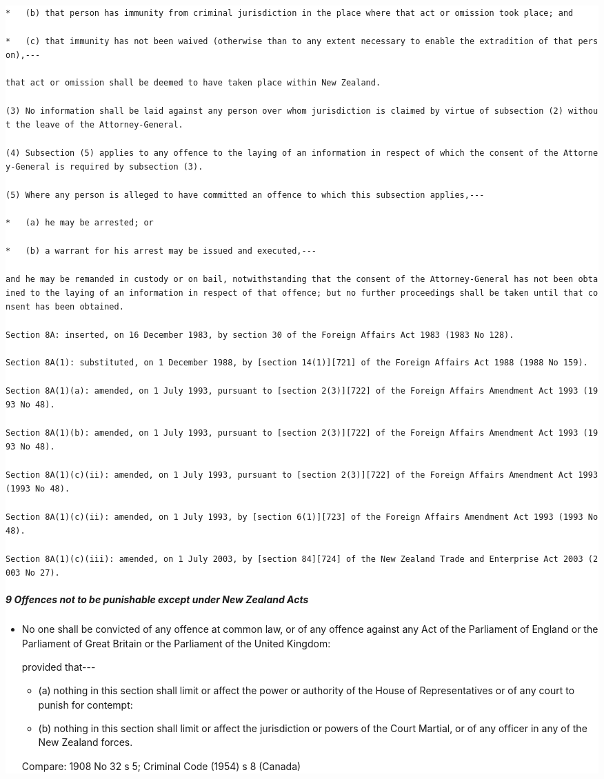     *   (b) that person has immunity from criminal jurisdiction in the place where that act or omission took place; and
    
    *   (c) that immunity has not been waived (otherwise than to any extent necessary to enable the extradition of that person),---
    
    that act or omission shall be deemed to have taken place within New Zealand.
    
    (3) No information shall be laid against any person over whom jurisdiction is claimed by virtue of subsection (2) without the leave of the Attorney-General.
    
    (4) Subsection (5) applies to any offence to the laying of an information in respect of which the consent of the Attorney-General is required by subsection (3).
    
    (5) Where any person is alleged to have committed an offence to which this subsection applies,---
        
    *   (a) he may be arrested; or
    
    *   (b) a warrant for his arrest may be issued and executed,---
    
    and he may be remanded in custody or on bail, notwithstanding that the consent of the Attorney-General has not been obtained to the laying of an information in respect of that offence; but no further proceedings shall be taken until that consent has been obtained.
    
    Section 8A: inserted, on 16 December 1983, by section 30 of the Foreign Affairs Act 1983 (1983 No 128).
    
    Section 8A(1): substituted, on 1 December 1988, by [section 14(1)][721] of the Foreign Affairs Act 1988 (1988 No 159).
    
    Section 8A(1)(a): amended, on 1 July 1993, pursuant to [section 2(3)][722] of the Foreign Affairs Amendment Act 1993 (1993 No 48).
    
    Section 8A(1)(b): amended, on 1 July 1993, pursuant to [section 2(3)][722] of the Foreign Affairs Amendment Act 1993 (1993 No 48).
    
    Section 8A(1)(c)(ii): amended, on 1 July 1993, pursuant to [section 2(3)][722] of the Foreign Affairs Amendment Act 1993 (1993 No 48).
    
    Section 8A(1)(c)(ii): amended, on 1 July 1993, by [section 6(1)][723] of the Foreign Affairs Amendment Act 1993 (1993 No 48).
    
    Section 8A(1)(c)(iii): amended, on 1 July 2003, by [section 84][724] of the New Zealand Trade and Enterprise Act 2003 (2003 No 27).

##### 9 Offences not to be punishable except under New Zealand Acts
    
*   No one shall be convicted of any offence at common law, or of any offence against any Act of the Parliament of England or the Parliament of Great Britain or the Parliament of the United Kingdom:
    
    provided that---
        
    *   (a) nothing in this section shall limit or affect the power or authority of the House of Representatives or of any court to punish for contempt:
    
    *   (b) nothing in this section shall limit or affect the jurisdiction or powers of the Court Martial, or of any officer in any of the New Zealand forces.
    
    Compare: 1908 No 32 s 5; Criminal Code (1954) s 8 (Canada)
    